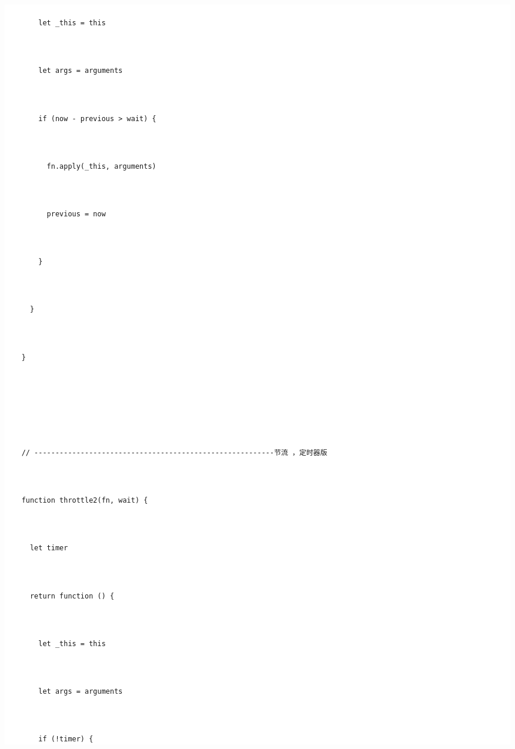 ```

        let _this = this



        let args = arguments



        if (now - previous > wait) {



          fn.apply(_this, arguments)



          previous = now



        }



      }



    }



 



    // ---------------------------------------------------------节流 ，定时器版



    function throttle2(fn, wait) {



      let timer



      return function () {



        let _this = this



        let args = arguments



        if (!timer) {

```